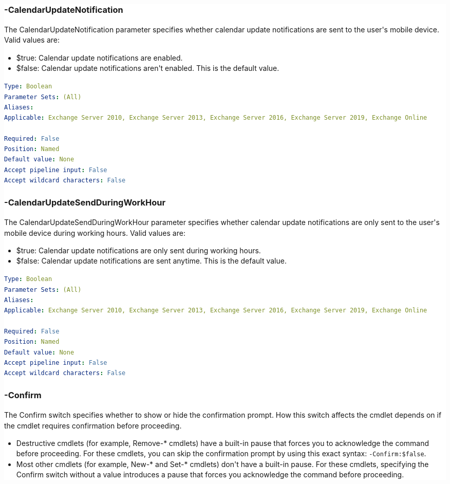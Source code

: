 ### -CalendarUpdateNotification
The CalendarUpdateNotification parameter specifies whether calendar update notifications are sent to the user's mobile device. Valid values are:

- $true: Calendar update notifications are enabled.
- $false: Calendar update notifications aren't enabled. This is the default value.

```yaml
Type: Boolean
Parameter Sets: (All)
Aliases:
Applicable: Exchange Server 2010, Exchange Server 2013, Exchange Server 2016, Exchange Server 2019, Exchange Online

Required: False
Position: Named
Default value: None
Accept pipeline input: False
Accept wildcard characters: False
```

### -CalendarUpdateSendDuringWorkHour
The CalendarUpdateSendDuringWorkHour parameter specifies whether calendar update notifications are only sent to the user's mobile device during working hours. Valid values are:

- $true: Calendar update notifications are only sent during working hours.
- $false: Calendar update notifications are sent anytime. This is the default value.

```yaml
Type: Boolean
Parameter Sets: (All)
Aliases:
Applicable: Exchange Server 2010, Exchange Server 2013, Exchange Server 2016, Exchange Server 2019, Exchange Online

Required: False
Position: Named
Default value: None
Accept pipeline input: False
Accept wildcard characters: False
```

### -Confirm
The Confirm switch specifies whether to show or hide the confirmation prompt. How this switch affects the cmdlet depends on if the cmdlet requires confirmation before proceeding.

- Destructive cmdlets (for example, Remove-\* cmdlets) have a built-in pause that forces you to acknowledge the command before proceeding. For these cmdlets, you can skip the confirmation prompt by using this exact syntax: `-Confirm:$false`.
- Most other cmdlets (for example, New-\* and Set-\* cmdlets) don't have a built-in pause. For these cmdlets, specifying the Confirm switch without a value introduces a pause that forces you acknowledge the command before proceeding.
